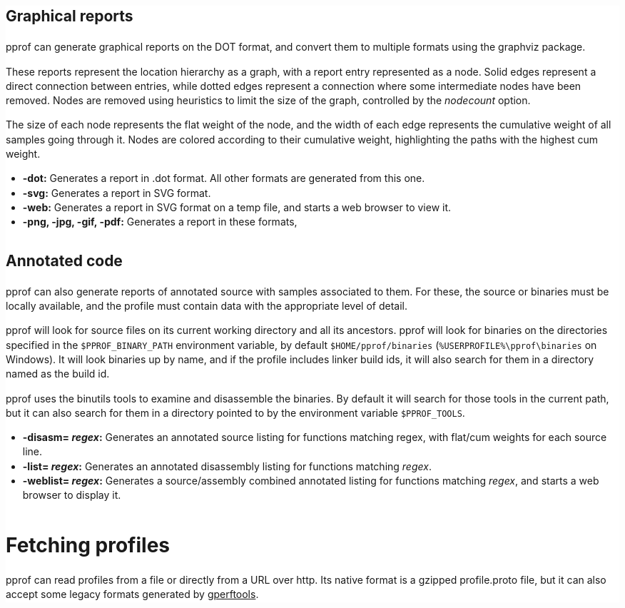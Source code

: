 ## Graphical reports

pprof can generate graphical reports on the DOT format, and convert them to
multiple formats using the graphviz package.

These reports represent the location hierarchy as a graph, with a report entry
represented as a node. Solid edges represent a direct connection between
entries, while dotted edges represent a connection where some intermediate nodes
have been removed. Nodes are removed using heuristics to limit the size of
the graph, controlled by the *nodecount* option.

The size of each node represents the flat weight of the node, and the width of
each edge represents the cumulative weight of all samples going through
it. Nodes are colored according to their cumulative weight, highlighting the
paths with the highest cum weight.

* **-dot:** Generates a report in .dot format. All other formats are generated from
  this one.
* **-svg:** Generates a report in SVG format.
* **-web:** Generates a report in SVG format on a temp file, and starts a web
  browser to view it.
* **-png, -jpg, -gif, -pdf:** Generates a report in these formats,

## Annotated code

pprof can also generate reports of annotated source with samples associated to
them. For these, the source or binaries must be locally available, and the
profile must contain data with the appropriate level of detail.

pprof will look for source files on its current working directory and all its
ancestors. pprof will look for binaries on the directories specified in the
`$PPROF_BINARY_PATH` environment variable, by default `$HOME/pprof/binaries`
(`%USERPROFILE%\pprof\binaries` on Windows). It will look binaries up by name,
and if the profile includes linker build ids, it will also search for them in
a directory named as the build id.

pprof uses the binutils tools to examine and disassemble the binaries. By
default it will search for those tools in the current path, but it can also
search for them in a directory pointed to by the environment variable
`$PPROF_TOOLS`.

* **-disasm= _regex_:** Generates an annotated source listing for functions matching
  regex, with flat/cum weights for each source line.
* **-list= _regex_:** Generates an annotated disassembly listing for functions
  matching *regex*.
* **-weblist= _regex_:** Generates a source/assembly combined annotated listing for
  functions matching *regex*, and starts a web browser to display it.

# Fetching profiles

pprof can read profiles from a file or directly from a URL over http. Its native
format is a gzipped profile.proto file, but it can also accept some legacy
formats generated by [gperftools](https://github.com/gperftools/gperftools).
